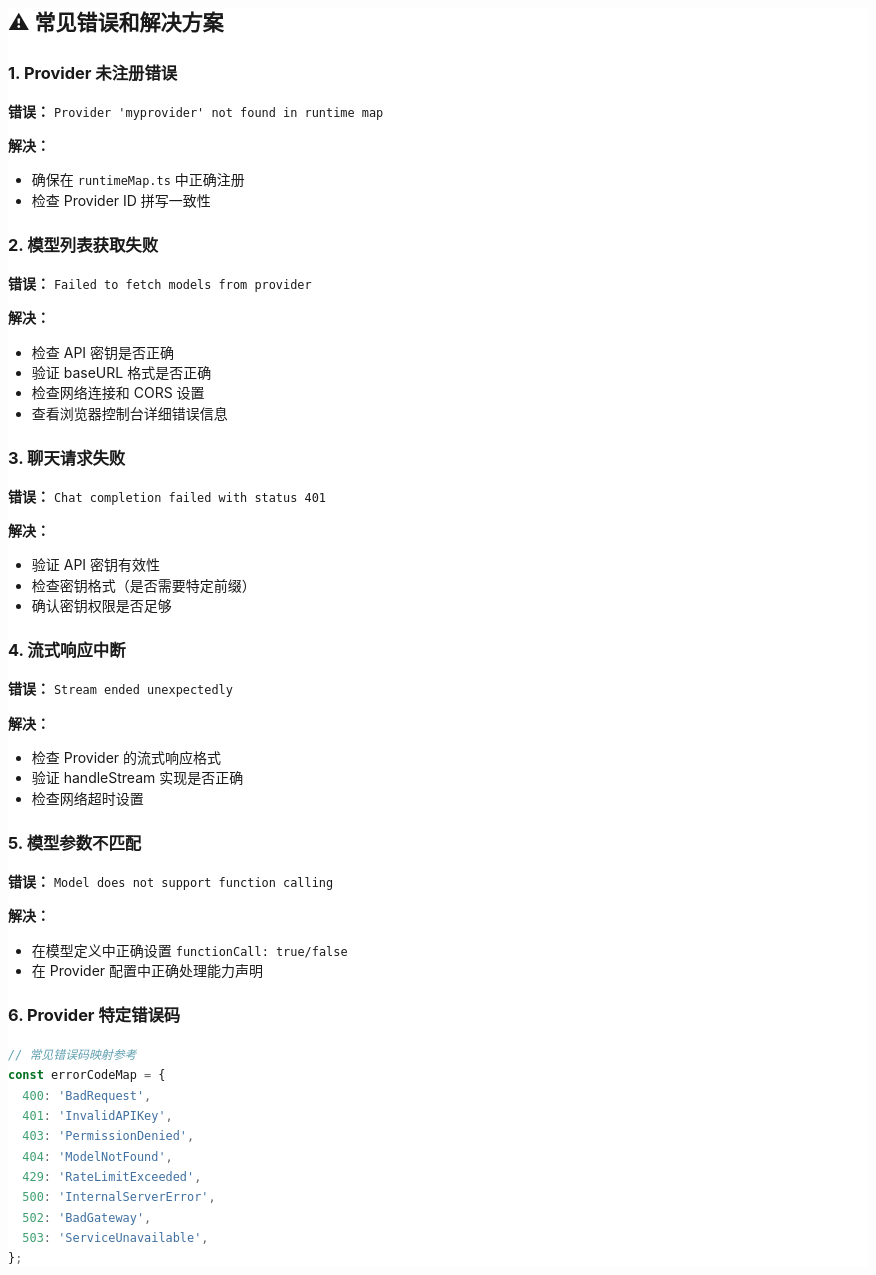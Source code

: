 ## ⚠️ 常见错误和解决方案

### 1. Provider 未注册错误

**错误：** `Provider 'myprovider' not found in runtime map`

**解决：**

- 确保在 `runtimeMap.ts` 中正确注册
- 检查 Provider ID 拼写一致性

### 2. 模型列表获取失败

**错误：** `Failed to fetch models from provider`

**解决：**

- 检查 API 密钥是否正确
- 验证 baseURL 格式是否正确
- 检查网络连接和 CORS 设置
- 查看浏览器控制台详细错误信息

### 3. 聊天请求失败

**错误：** `Chat completion failed with status 401`

**解决：**

- 验证 API 密钥有效性
- 检查密钥格式（是否需要特定前缀）
- 确认密钥权限是否足够

### 4. 流式响应中断

**错误：** `Stream ended unexpectedly`

**解决：**

- 检查 Provider 的流式响应格式
- 验证 handleStream 实现是否正确
- 检查网络超时设置

### 5. 模型参数不匹配

**错误：** `Model does not support function calling`

**解决：**

- 在模型定义中正确设置 `functionCall: true/false`
- 在 Provider 配置中正确处理能力声明

### 6. Provider 特定错误码

```typescript
// 常见错误码映射参考
const errorCodeMap = {
  400: 'BadRequest',
  401: 'InvalidAPIKey',
  403: 'PermissionDenied',
  404: 'ModelNotFound',
  429: 'RateLimitExceeded',
  500: 'InternalServerError',
  502: 'BadGateway',
  503: 'ServiceUnavailable',
};
```
